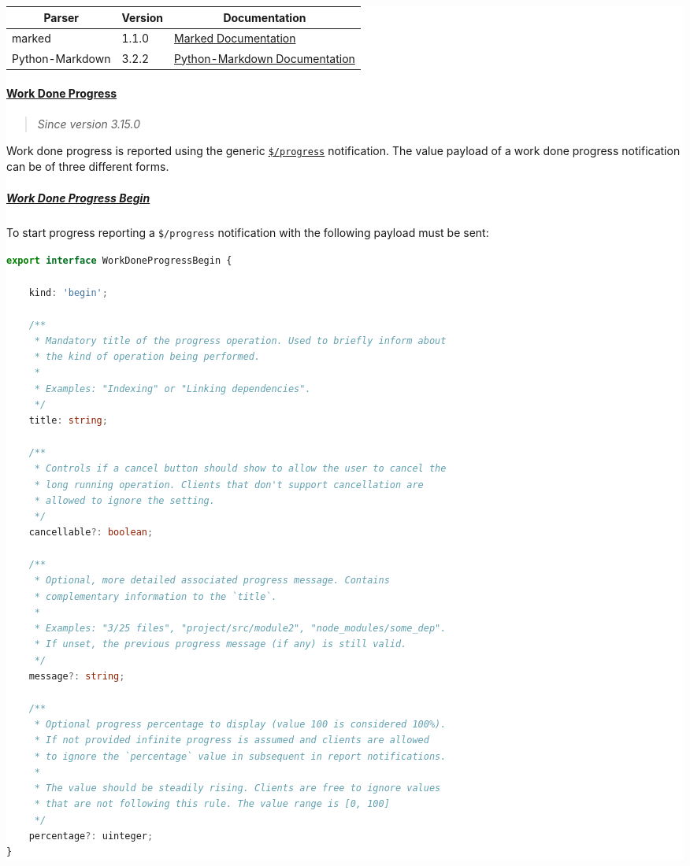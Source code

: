 Parser          | Version | Documentation
--------------- | ------- | -------------
marked          | 1.1.0   | [Marked Documentation](https://marked.js.org/)
Python-Markdown | 3.2.2   | [Python-Markdown Documentation](https://python-markdown.github.io)


#### <a href="#workDoneProgress" name="workDoneProgress" class="anchor"> Work Done Progress </a>

> *Since version 3.15.0*

Work done progress is reported using the generic [`$/progress`](#progress) notification. The value payload of a work done progress notification can be of three different forms.

##### <a href="#workDoneProgressBegin" name="workDoneProgressBegin" class="anchor"> Work Done Progress Begin </a>

To start progress reporting a `$/progress` notification with the following payload must be sent:

```typescript
export interface WorkDoneProgressBegin {

	kind: 'begin';

	/**
	 * Mandatory title of the progress operation. Used to briefly inform about
	 * the kind of operation being performed.
	 *
	 * Examples: "Indexing" or "Linking dependencies".
	 */
	title: string;

	/**
	 * Controls if a cancel button should show to allow the user to cancel the
	 * long running operation. Clients that don't support cancellation are
	 * allowed to ignore the setting.
	 */
	cancellable?: boolean;

	/**
	 * Optional, more detailed associated progress message. Contains
	 * complementary information to the `title`.
	 *
	 * Examples: "3/25 files", "project/src/module2", "node_modules/some_dep".
	 * If unset, the previous progress message (if any) is still valid.
	 */
	message?: string;

	/**
	 * Optional progress percentage to display (value 100 is considered 100%).
	 * If not provided infinite progress is assumed and clients are allowed
	 * to ignore the `percentage` value in subsequent in report notifications.
	 *
	 * The value should be steadily rising. Clients are free to ignore values
	 * that are not following this rule. The value range is [0, 100]
	 */
	percentage?: uinteger;
}
```
